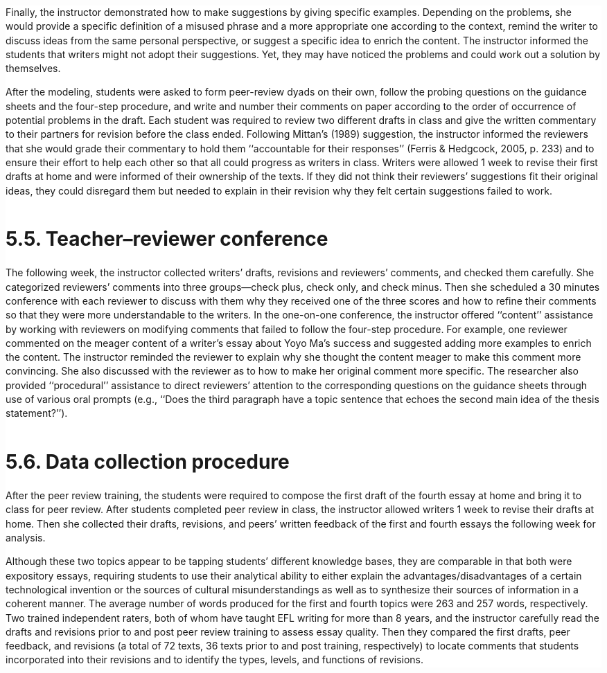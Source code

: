 Finally, the instructor demonstrated how to make suggestions by giving specific examples. Depending on the problems, she would provide a specific definition of a misused phrase and a more appropriate one according to the context, remind the writer to discuss ideas from the same personal perspective, or suggest a specific idea to enrich the content. The instructor informed the students that writers might not adopt their suggestions. Yet, they may have noticed the problems and could work out a solution by themselves.

After the modeling, students were asked to form peer-review dyads on their own, follow the probing questions on the guidance sheets and the four-step procedure, and write and number their comments on paper according to the order of occurrence of potential problems in the draft. Each student was required to review two different drafts in class and give the written commentary to their partners for revision before the class ended. Following Mittan’s (1989) suggestion, the instructor informed the reviewers that she would grade their commentary to hold them ‘‘accountable for their responses’’ (Ferris & Hedgcock, 2005, p. 233) and to ensure their effort to help each other so that all could progress as writers in class. Writers were allowed 1 week to revise their first drafts at home and were informed of their ownership of the texts. If they did not think their reviewers’ suggestions fit their original ideas, they could disregard them but needed to explain in their revision why they felt certain suggestions failed to work.

# 5.5. Teacher–reviewer conference

The following week, the instructor collected writers’ drafts, revisions and reviewers’ comments, and checked them carefully. She categorized reviewers’ comments into three groups—check plus, check only, and check minus. Then she scheduled a 30 minutes conference with each reviewer to discuss with them why they received one of the three scores and how to refine their comments so that they were more understandable to the writers. In the one-on-one conference, the instructor offered ‘‘content’’ assistance by working with reviewers on modifying comments that failed to follow the four-step procedure. For example, one reviewer commented on the meager content of a writer’s essay about Yoyo Ma’s success and suggested adding more examples to enrich the content. The instructor reminded the reviewer to explain why she thought the content meager to make this comment more convincing. She also discussed with the reviewer as to how to make her original comment more specific. The researcher also provided ‘‘procedural’’ assistance to direct reviewers’ attention to the corresponding questions on the guidance sheets through use of various oral prompts (e.g., ‘‘Does the third paragraph have a topic sentence that echoes the second main idea of the thesis statement?’’).

# 5.6. Data collection procedure

After the peer review training, the students were required to compose the first draft of the fourth essay at home and bring it to class for peer review. After students completed peer review in class, the instructor allowed writers 1 week to revise their drafts at home. Then she collected their drafts, revisions, and peers’ written feedback of the first and fourth essays the following week for analysis.

Although these two topics appear to be tapping students’ different knowledge bases, they are comparable in that both were expository essays, requiring students to use their analytical ability to either explain the advantages/disadvantages of a certain technological invention or the sources of cultural misunderstandings as well as to synthesize their sources of information in a coherent manner. The average number of words produced for the first and fourth topics were 263 and 257 words, respectively. Two trained independent raters, both of whom have taught EFL writing for more than 8 years, and the instructor carefully read the drafts and revisions prior to and post peer review training to assess essay quality. Then they compared the first drafts, peer feedback, and revisions (a total of 72 texts, 36 texts prior to and post training, respectively) to locate comments that students incorporated into their revisions and to identify the types, levels, and functions of revisions.
